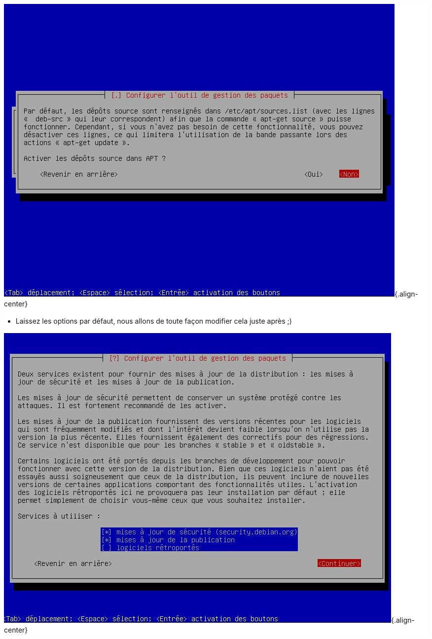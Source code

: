 ![](/images/debian-testing-60.jpg){.align-center}

- Laissez les options par défaut, nous allons de toute façon modifier cela juste après ;)

![](/images/debian-testing-61.jpg){.align-center}